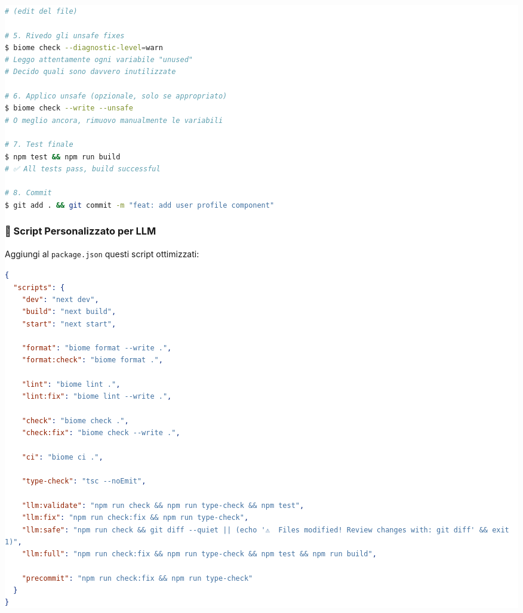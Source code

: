 ```bash
# (edit del file)

# 5. Rivedo gli unsafe fixes
$ biome check --diagnostic-level=warn
# Leggo attentamente ogni variabile "unused"
# Decido quali sono davvero inutilizzate

# 6. Applico unsafe (opzionale, solo se appropriato)
$ biome check --write --unsafe
# O meglio ancora, rimuovo manualmente le variabili

# 7. Test finale
$ npm test && npm run build
# ✅ All tests pass, build successful

# 8. Commit
$ git add . && git commit -m "feat: add user profile component"
```

### 🔧 Script Personalizzato per LLM

Aggiungi al `package.json` questi script ottimizzati:

```json
{
  "scripts": {
    "dev": "next dev",
    "build": "next build",
    "start": "next start",
    
    "format": "biome format --write .",
    "format:check": "biome format .",
    
    "lint": "biome lint .",
    "lint:fix": "biome lint --write .",
    
    "check": "biome check .",
    "check:fix": "biome check --write .",
    
    "ci": "biome ci .",
    
    "type-check": "tsc --noEmit",
    
    "llm:validate": "npm run check && npm run type-check && npm test",
    "llm:fix": "npm run check:fix && npm run type-check",
    "llm:safe": "npm run check && git diff --quiet || (echo '⚠️  Files modified! Review changes with: git diff' && exit 1)",
    "llm:full": "npm run check:fix && npm run type-check && npm test && npm run build",
    
    "precommit": "npm run check:fix && npm run type-check"
  }
}
```
